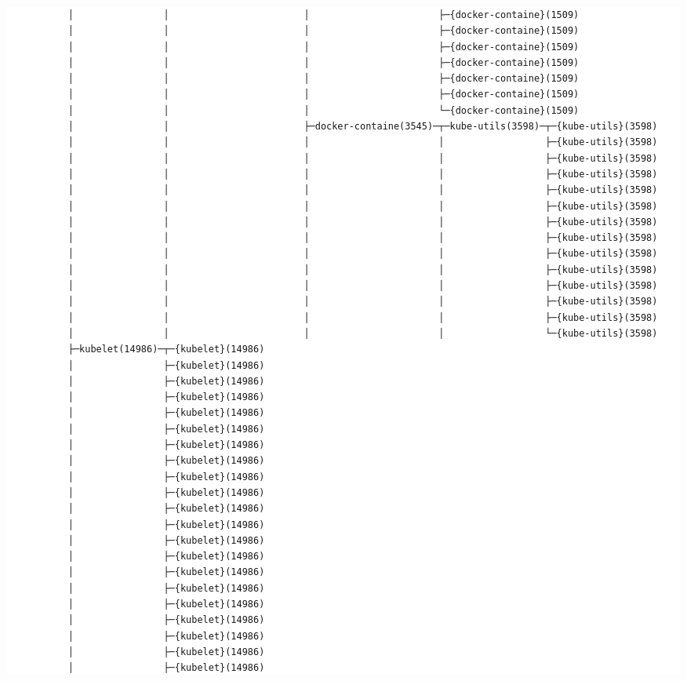 ```
           │                │                        │                       ├─{docker-containe}(1509)
           │                │                        │                       ├─{docker-containe}(1509)
           │                │                        │                       ├─{docker-containe}(1509)
           │                │                        │                       ├─{docker-containe}(1509)
           │                │                        │                       ├─{docker-containe}(1509)
           │                │                        │                       ├─{docker-containe}(1509)
           │                │                        │                       └─{docker-containe}(1509)
           │                │                        ├─docker-containe(3545)─┬─kube-utils(3598)─┬─{kube-utils}(3598)
           │                │                        │                       │                  ├─{kube-utils}(3598)
           │                │                        │                       │                  ├─{kube-utils}(3598)
           │                │                        │                       │                  ├─{kube-utils}(3598)
           │                │                        │                       │                  ├─{kube-utils}(3598)
           │                │                        │                       │                  ├─{kube-utils}(3598)
           │                │                        │                       │                  ├─{kube-utils}(3598)
           │                │                        │                       │                  ├─{kube-utils}(3598)
           │                │                        │                       │                  ├─{kube-utils}(3598)
           │                │                        │                       │                  ├─{kube-utils}(3598)
           │                │                        │                       │                  ├─{kube-utils}(3598)
           │                │                        │                       │                  ├─{kube-utils}(3598)
           │                │                        │                       │                  ├─{kube-utils}(3598)
           │                │                        │                       │                  └─{kube-utils}(3598)
           ├─kubelet(14986)─┬─{kubelet}(14986)
           │                ├─{kubelet}(14986)
           │                ├─{kubelet}(14986)
           │                ├─{kubelet}(14986)
           │                ├─{kubelet}(14986)
           │                ├─{kubelet}(14986)
           │                ├─{kubelet}(14986)
           │                ├─{kubelet}(14986)
           │                ├─{kubelet}(14986)
           │                ├─{kubelet}(14986)
           │                ├─{kubelet}(14986)
           │                ├─{kubelet}(14986)
           │                ├─{kubelet}(14986)
           │                ├─{kubelet}(14986)
           │                ├─{kubelet}(14986)
           │                ├─{kubelet}(14986)
           │                ├─{kubelet}(14986)
           │                ├─{kubelet}(14986)
           │                ├─{kubelet}(14986)
           │                ├─{kubelet}(14986)
           │                ├─{kubelet}(14986)
```